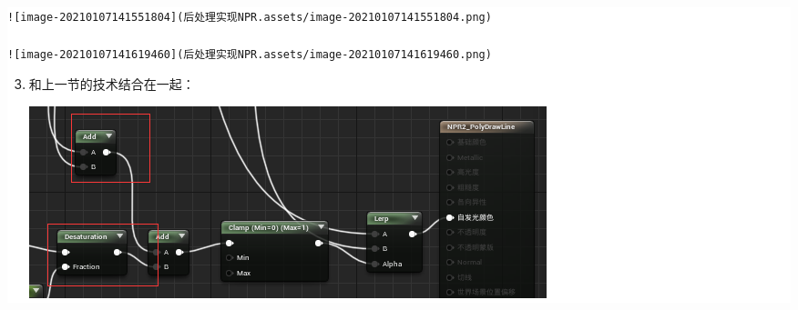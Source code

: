     ![image-20210107141551804](后处理实现NPR.assets/image-20210107141551804.png)

    ![image-20210107141619460](后处理实现NPR.assets/image-20210107141619460.png)

3. 和上一节的技术结合在一起：

    ![image-20210107142338734](后处理实现NPR.assets/image-20210107142338734.png)
